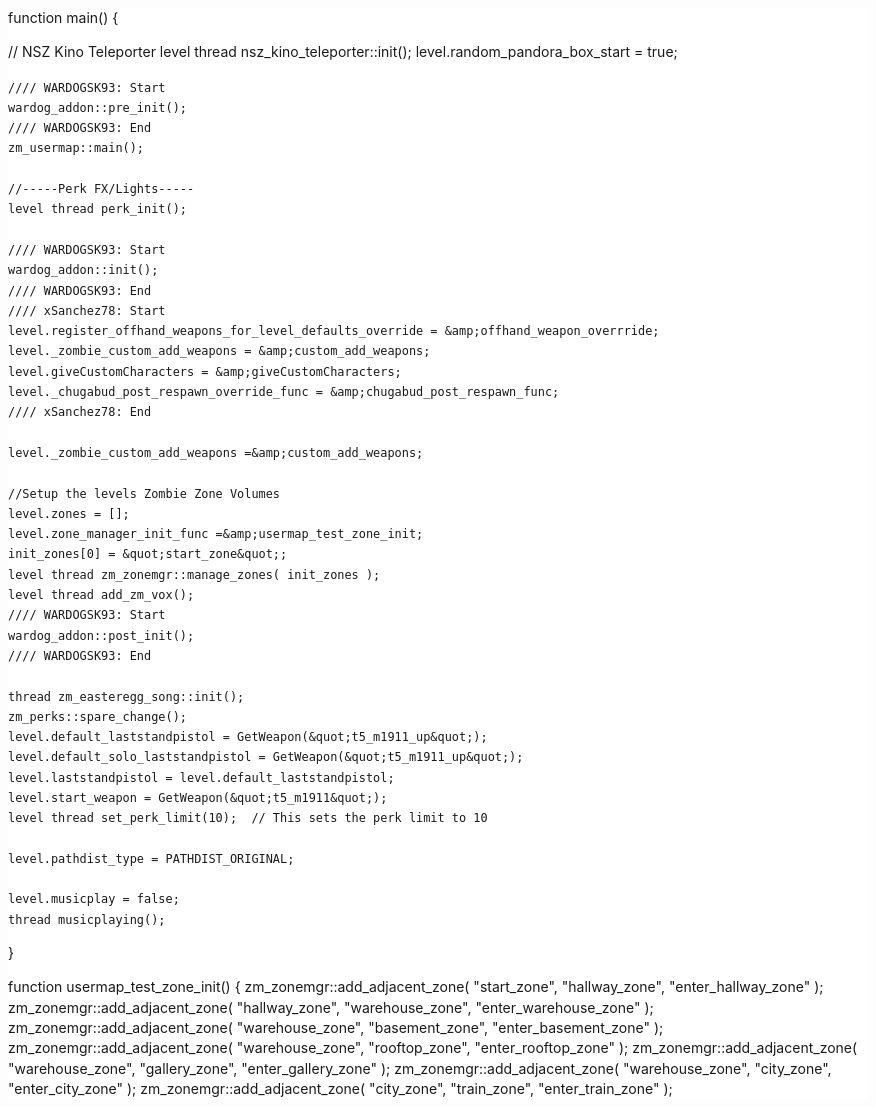 function main()
{

// NSZ Kino Teleporter
    level thread nsz_kino_teleporter::init();
level.random_pandora_box_start = true;
   
    //// WARDOGSK93: Start
    wardog_addon::pre_init();
    //// WARDOGSK93: End
    zm_usermap::main();
   
    //-----Perk FX/Lights-----
    level thread perk_init();
   
    //// WARDOGSK93: Start
    wardog_addon::init();
    //// WARDOGSK93: End
    //// xSanchez78: Start
    level.register_offhand_weapons_for_level_defaults_override = &amp;offhand_weapon_overrride;
    level._zombie_custom_add_weapons = &amp;custom_add_weapons;
    level.giveCustomCharacters = &amp;giveCustomCharacters;
    level._chugabud_post_respawn_override_func = &amp;chugabud_post_respawn_func;
    //// xSanchez78: End
   
    level._zombie_custom_add_weapons =&amp;custom_add_weapons;
   
    //Setup the levels Zombie Zone Volumes
    level.zones = [];
    level.zone_manager_init_func =&amp;usermap_test_zone_init;
    init_zones[0] = &quot;start_zone&quot;;
    level thread zm_zonemgr::manage_zones( init_zones );
    level thread add_zm_vox();
    //// WARDOGSK93: Start
    wardog_addon::post_init();
    //// WARDOGSK93: End
   
    thread zm_easteregg_song::init();
    zm_perks::spare_change();
    level.default_laststandpistol = GetWeapon(&quot;t5_m1911_up&quot;);
    level.default_solo_laststandpistol = GetWeapon(&quot;t5_m1911_up&quot;);
    level.laststandpistol = level.default_laststandpistol;
    level.start_weapon = GetWeapon(&quot;t5_m1911&quot;);
    level thread set_perk_limit(10);  // This sets the perk limit to 10

    level.pathdist_type = PATHDIST_ORIGINAL;
   
    level.musicplay = false;
    thread musicplaying();
}

function usermap_test_zone_init()
{
    zm_zonemgr::add_adjacent_zone( &quot;start_zone&quot;, &quot;hallway_zone&quot;, &quot;enter_hallway_zone&quot; );
    zm_zonemgr::add_adjacent_zone( &quot;hallway_zone&quot;, &quot;warehouse_zone&quot;, &quot;enter_warehouse_zone&quot; );
    zm_zonemgr::add_adjacent_zone( &quot;warehouse_zone&quot;, &quot;basement_zone&quot;, &quot;enter_basement_zone&quot; );
    zm_zonemgr::add_adjacent_zone( &quot;warehouse_zone&quot;, &quot;rooftop_zone&quot;, &quot;enter_rooftop_zone&quot; );
    zm_zonemgr::add_adjacent_zone( &quot;warehouse_zone&quot;, &quot;gallery_zone&quot;, &quot;enter_gallery_zone&quot; );
    zm_zonemgr::add_adjacent_zone( &quot;warehouse_zone&quot;, &quot;city_zone&quot;, &quot;enter_city_zone&quot; );
    zm_zonemgr::add_adjacent_zone( &quot;city_zone&quot;, &quot;train_zone&quot;, &quot;enter_train_zone&quot; );